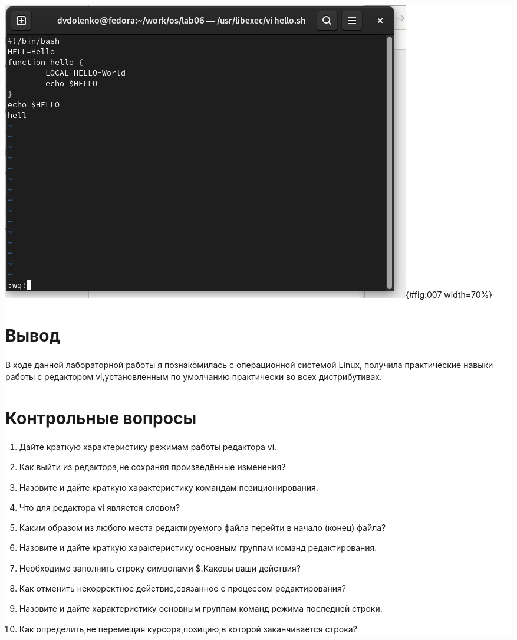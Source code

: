 ![Отмена последнего действия, сохранение и выход](image/7.jpg){#fig:007 width=70%}

# Вывод

В ходе данной лабораторной работы я познакомилась с операционной системой Linux, получила практические навыки работы с редактором vi,установленным по умолчанию практически во всех дистрибутивах.

# Контрольные вопросы

1. Дайте краткую характеристику режимам работы редактора vi.

2. Как выйти из редактора,не сохраняя произведённые изменения?

3. Назовите и дайте краткую характеристику командам позиционирования.

4. Что для редактора vi является словом?

5. Каким образом из любого места редактируемого файла перейти в начало (конец) файла?

6. Назовите и дайте краткую характеристику основным группам команд редактирования.

7. Необходимо заполнить строку символами $.Каковы ваши действия?

8. Как отменить некорректное действие,связанное с процессом редактирования?

9. Назовите и дайте характеристику основным группам команд режима последней строки.

10. Как определить,не перемещая курсора,позицию,в которой заканчивается строка?

